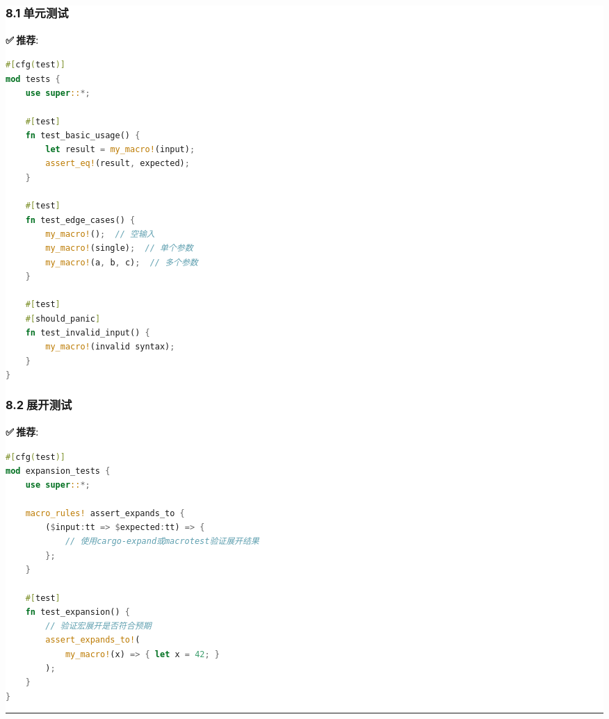 ### 8.1 单元测试

**✅ 推荐**:

```rust
#[cfg(test)]
mod tests {
    use super::*;

    #[test]
    fn test_basic_usage() {
        let result = my_macro!(input);
        assert_eq!(result, expected);
    }

    #[test]
    fn test_edge_cases() {
        my_macro!();  // 空输入
        my_macro!(single);  // 单个参数
        my_macro!(a, b, c);  // 多个参数
    }

    #[test]
    #[should_panic]
    fn test_invalid_input() {
        my_macro!(invalid syntax);
    }
}
```

### 8.2 展开测试

**✅ 推荐**:

```rust
#[cfg(test)]
mod expansion_tests {
    use super::*;

    macro_rules! assert_expands_to {
        ($input:tt => $expected:tt) => {
            // 使用cargo-expand或macrotest验证展开结果
        };
    }

    #[test]
    fn test_expansion() {
        // 验证宏展开是否符合预期
        assert_expands_to!(
            my_macro!(x) => { let x = 42; }
        );
    }
}
```

---